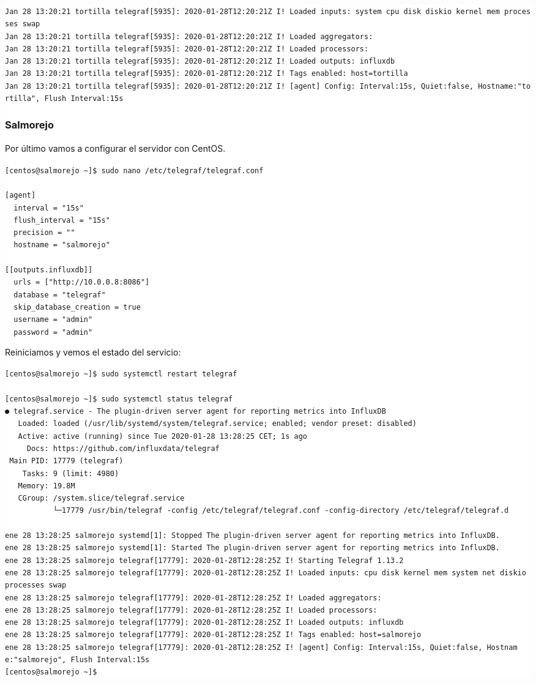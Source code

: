 ```
Jan 28 13:20:21 tortilla telegraf[5935]: 2020-01-28T12:20:21Z I! Loaded inputs: system cpu disk diskio kernel mem processes swap
Jan 28 13:20:21 tortilla telegraf[5935]: 2020-01-28T12:20:21Z I! Loaded aggregators:
Jan 28 13:20:21 tortilla telegraf[5935]: 2020-01-28T12:20:21Z I! Loaded processors:
Jan 28 13:20:21 tortilla telegraf[5935]: 2020-01-28T12:20:21Z I! Loaded outputs: influxdb
Jan 28 13:20:21 tortilla telegraf[5935]: 2020-01-28T12:20:21Z I! Tags enabled: host=tortilla
Jan 28 13:20:21 tortilla telegraf[5935]: 2020-01-28T12:20:21Z I! [agent] Config: Interval:15s, Quiet:false, Hostname:"tortilla", Flush Interval:15s
```

### Salmorejo

Por último vamos a configurar el servidor con CentOS.

```
[centos@salmorejo ~]$ sudo nano /etc/telegraf/telegraf.conf 

[agent]
  interval = "15s"
  flush_interval = "15s"
  precision = ""
  hostname = "salmorejo"

[[outputs.influxdb]]
  urls = ["http://10.0.0.8:8086"]
  database = "telegraf"
  skip_database_creation = true
  username = "admin"
  password = "admin"
```

Reiniciamos y vemos el estado del servicio:

```
[centos@salmorejo ~]$ sudo systemctl restart telegraf

[centos@salmorejo ~]$ sudo systemctl status telegraf
● telegraf.service - The plugin-driven server agent for reporting metrics into InfluxDB
   Loaded: loaded (/usr/lib/systemd/system/telegraf.service; enabled; vendor preset: disabled)
   Active: active (running) since Tue 2020-01-28 13:28:25 CET; 1s ago
     Docs: https://github.com/influxdata/telegraf
 Main PID: 17779 (telegraf)
    Tasks: 9 (limit: 4980)
   Memory: 19.8M
   CGroup: /system.slice/telegraf.service
           └─17779 /usr/bin/telegraf -config /etc/telegraf/telegraf.conf -config-directory /etc/telegraf/telegraf.d

ene 28 13:28:25 salmorejo systemd[1]: Stopped The plugin-driven server agent for reporting metrics into InfluxDB.
ene 28 13:28:25 salmorejo systemd[1]: Started The plugin-driven server agent for reporting metrics into InfluxDB.
ene 28 13:28:25 salmorejo telegraf[17779]: 2020-01-28T12:28:25Z I! Starting Telegraf 1.13.2
ene 28 13:28:25 salmorejo telegraf[17779]: 2020-01-28T12:28:25Z I! Loaded inputs: cpu disk kernel mem system net diskio processes swap
ene 28 13:28:25 salmorejo telegraf[17779]: 2020-01-28T12:28:25Z I! Loaded aggregators:
ene 28 13:28:25 salmorejo telegraf[17779]: 2020-01-28T12:28:25Z I! Loaded processors:
ene 28 13:28:25 salmorejo telegraf[17779]: 2020-01-28T12:28:25Z I! Loaded outputs: influxdb
ene 28 13:28:25 salmorejo telegraf[17779]: 2020-01-28T12:28:25Z I! Tags enabled: host=salmorejo
ene 28 13:28:25 salmorejo telegraf[17779]: 2020-01-28T12:28:25Z I! [agent] Config: Interval:15s, Quiet:false, Hostname:"salmorejo", Flush Interval:15s
[centos@salmorejo ~]$ 
```
